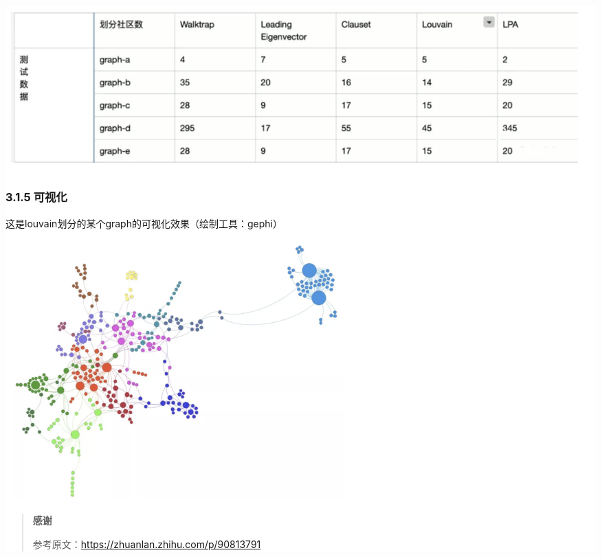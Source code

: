 ![](images/i11.png)



### **3.1.5 可视化**

这是louvain划分的某个graph的可视化效果（绘制工具：gephi）

<img src="images/i12.png" style="zoom:50%;" />





> **感谢**
>
> 参考原文：https://zhuanlan.zhihu.com/p/90813791